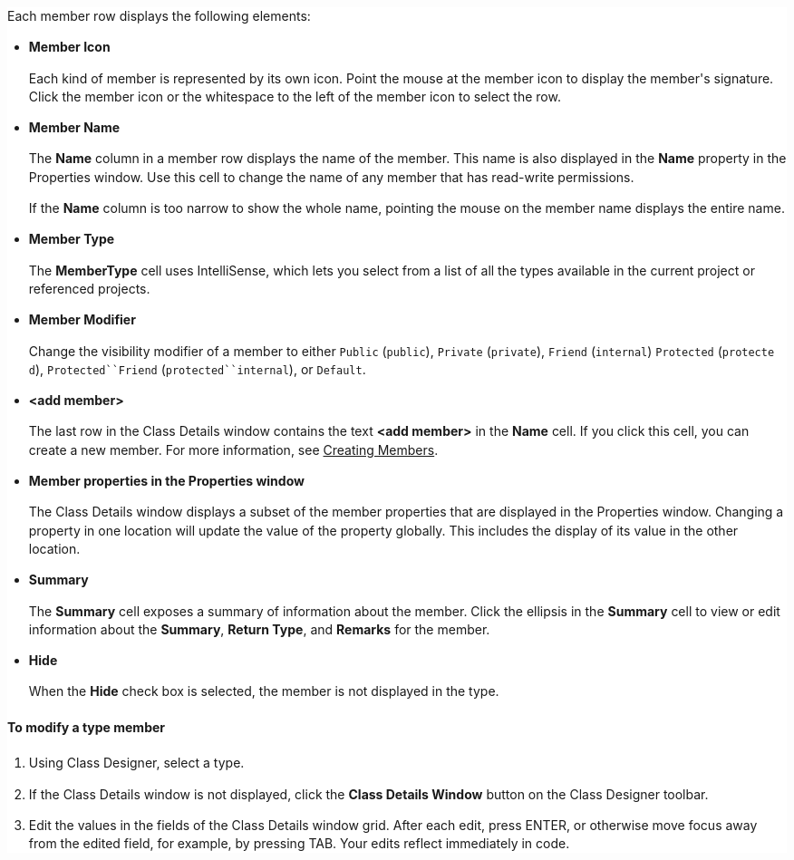 Each member row displays the following elements:

-   **Member Icon**

     Each kind of member is represented by its own icon. Point the mouse at the member icon to display the member's signature. Click the member icon or the whitespace to the left of the member icon to select the row.

-   **Member Name**

     The **Name** column in a member row displays the name of the member. This name is also displayed in the **Name** property in the Properties window. Use this cell to change the name of any member that has read-write permissions.

     If the **Name** column is too narrow to show the whole name, pointing the mouse on the member name displays the entire name.

-   **Member Type**

     The **MemberType** cell uses IntelliSense, which lets you select from a list of all the types available in the current project or referenced projects.

-   **Member Modifier**

     Change the visibility modifier of a member to either `Public` (`public`), `Private` (`private`), `Friend` (`internal`) `Protected` (`protected`), `Protected``Friend` (`protected``internal`), or `Default`.

-   **\<add member>**

     The last row in the Class Details window contains the text **\<add member>** in the **Name** cell. If you click this cell, you can create a new member. For more information, see [Creating Members](creating-and-configuring-type-members.md#CreateMembers).

-   **Member properties in the Properties window**

     The Class Details window displays a subset of the member properties that are displayed in the Properties window. Changing a property in one location will update the value of the property globally. This includes the display of its value in the other location.

-   **Summary**

     The **Summary** cell exposes a summary of information about the member. Click the ellipsis in the **Summary** cell to view or edit information about the **Summary**, **Return Type**, and **Remarks** for the member.

-   **Hide**

     When the **Hide** check box is selected, the member is not displayed in the type.

#### To modify a type member

1.  Using Class Designer, select a type.

2.  If the Class Details window is not displayed, click the **Class Details Window** button on the Class Designer toolbar.

3.  Edit the values in the fields of the Class Details window grid. After each edit, press ENTER, or otherwise move focus away from the edited field, for example, by pressing TAB. Your edits reflect immediately in code.
